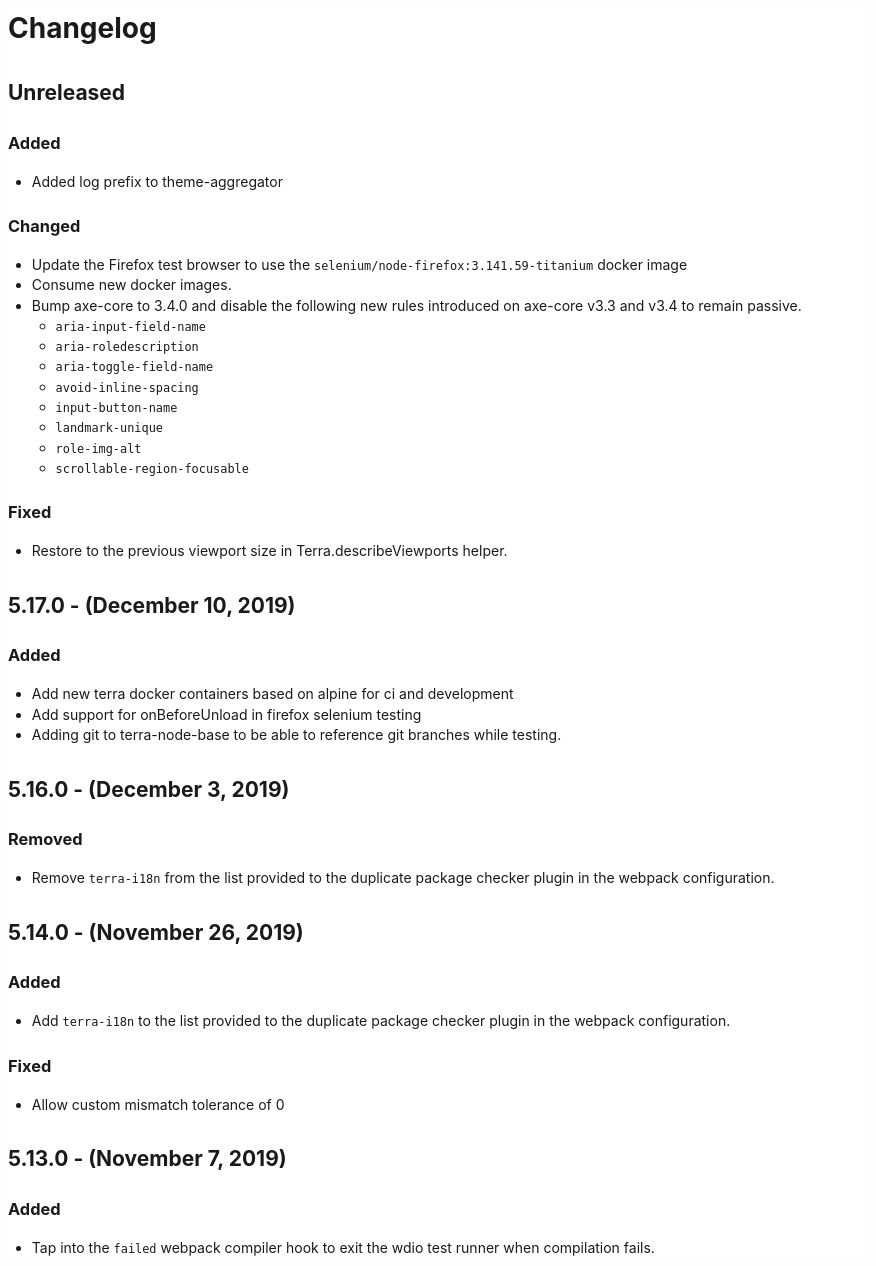 Changelog
=========

Unreleased
----------
### Added
* Added log prefix to theme-aggregator

### Changed
* Update the Firefox test browser to use the `selenium/node-firefox:3.141.59-titanium` docker image
* Consume new docker images.
* Bump axe-core to 3.4.0 and disable the following new rules introduced on axe-core v3.3 and v3.4 to remain passive.
    - `aria-input-field-name`
    - `aria-roledescription`
    - `aria-toggle-field-name`
    - `avoid-inline-spacing`
    - `input-button-name`
    - `landmark-unique`
    - `role-img-alt`
    - `scrollable-region-focusable`

### Fixed
* Restore to the previous viewport size in Terra.describeViewports helper.

5.17.0 - (December 10, 2019)
----------
### Added
* Add new terra docker containers based on alpine for ci and development
* Add support for onBeforeUnload in firefox selenium testing
* Adding git to terra-node-base to be able to reference git branches while testing.

5.16.0 - (December 3, 2019)
----------
### Removed
* Remove `terra-i18n` from the list provided to the duplicate package checker plugin in the webpack configuration.

5.14.0 - (November 26, 2019)
----------
### Added
* Add `terra-i18n` to the list provided to the duplicate package checker plugin in the webpack configuration.

### Fixed
* Allow custom mismatch tolerance of 0

5.13.0 - (November 7, 2019)
----------
### Added
* Tap into the `failed` webpack compiler hook to exit the wdio test runner when compilation fails.
